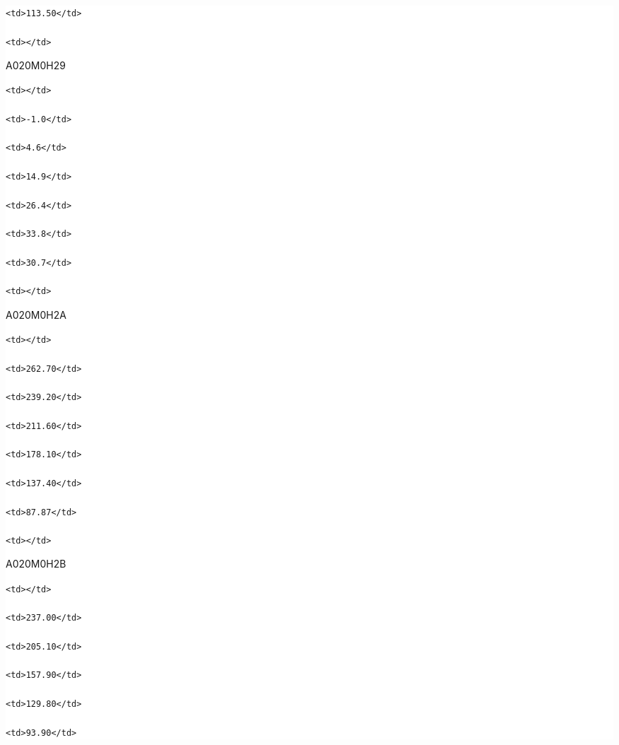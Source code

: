     <td>113.50</td>
    
    <td></td>
    

</tr>

<tr>
    <td>A020M0H29</td>
    
    <td></td>
    
    <td>-1.0</td>
    
    <td>4.6</td>
    
    <td>14.9</td>
    
    <td>26.4</td>
    
    <td>33.8</td>
    
    <td>30.7</td>
    
    <td></td>
    

</tr>

<tr>
    <td>A020M0H2A</td>
    
    <td></td>
    
    <td>262.70</td>
    
    <td>239.20</td>
    
    <td>211.60</td>
    
    <td>178.10</td>
    
    <td>137.40</td>
    
    <td>87.87</td>
    
    <td></td>
    

</tr>

<tr>
    <td>A020M0H2B</td>
    
    <td></td>
    
    <td>237.00</td>
    
    <td>205.10</td>
    
    <td>157.90</td>
    
    <td>129.80</td>
    
    <td>93.90</td>
    